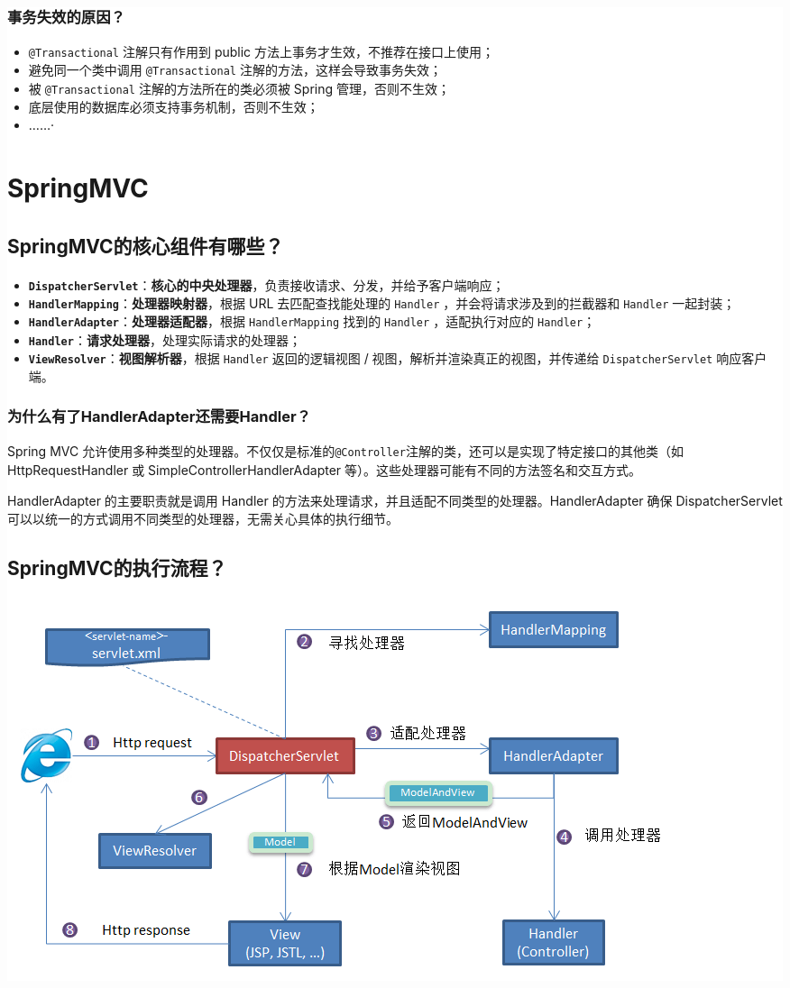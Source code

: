 ### 事务失效的原因？

- `@Transactional` 注解只有作用到 public 方法上事务才生效，不推荐在接口上使用；
- 避免同一个类中调用 `@Transactional` 注解的方法，这样会导致事务失效；
- 被 `@Transactional` 注解的方法所在的类必须被 Spring 管理，否则不生效；
- 底层使用的数据库必须支持事务机制，否则不生效；
- ……·

# SpringMVC

## SpringMVC的核心组件有哪些？

- **`DispatcherServlet`**：**核心的中央处理器**，负责接收请求、分发，并给予客户端响应；
- **`HandlerMapping`**：**处理器映射器**，根据 URL 去匹配查找能处理的 `Handler` ，并会将请求涉及到的拦截器和 `Handler` 一起封装；
- **`HandlerAdapter`**：**处理器适配器**，根据 `HandlerMapping` 找到的 `Handler` ，适配执行对应的 `Handler`；
- **`Handler`**：**请求处理器**，处理实际请求的处理器；
- **`ViewResolver`**：**视图解析器**，根据 `Handler` 返回的逻辑视图 / 视图，解析并渲染真正的视图，并传递给 `DispatcherServlet` 响应客户端。

### 为什么有了HandlerAdapter还需要Handler？

Spring MVC 允许使用多种类型的处理器。不仅仅是标准的`@Controller`注解的类，还可以是实现了特定接口的其他类（如 HttpRequestHandler 或 SimpleControllerHandlerAdapter 等）。这些处理器可能有不同的方法签名和交互方式。

HandlerAdapter 的主要职责就是调用 Handler 的方法来处理请求，并且适配不同类型的处理器。HandlerAdapter 确保 DispatcherServlet 可以以统一的方式调用不同类型的处理器，无需关心具体的执行细节。

## SpringMVC的执行流程？

![de6d2b213f112297298f3e223bf08f28.png](Spring%E6%A1%86%E6%9E%B6%EF%BC%88Spring-SpringMVC-SpringBoot%EF%BC%89%203c8fc5a173134943af3ee02a597c3d1e/de6d2b213f112297298f3e223bf08f28.png)
